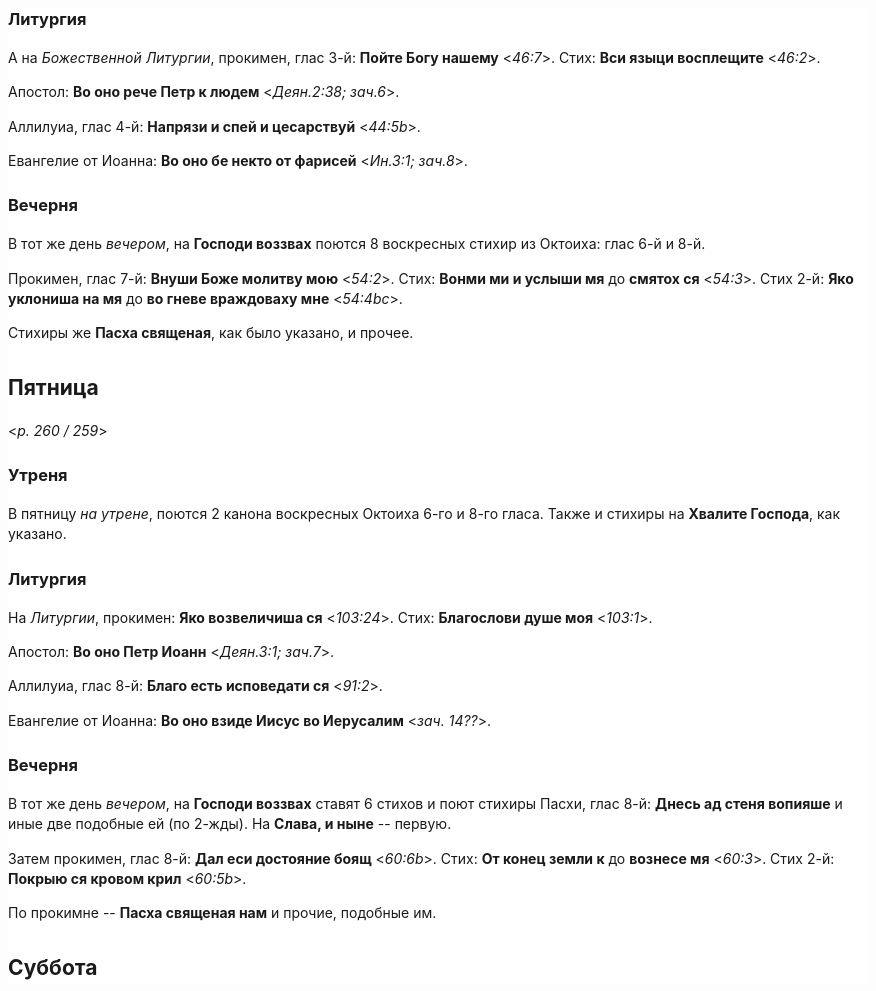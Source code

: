 ### Литургия

А на *Божественной Литургии*, прокимен, глас 3-й: **Пойте Богу нашему** <*46:7*>. 
Стих: **Вси языци восплещите** <*46:2*>.

Апостол: **Во оно рече Петр к людем** <*Деян.2:38; зач.6*>. 

Аллилуиа, глас 4-й: **Напрязи и спей и цесарствуй** <*44:5b*>. 

Евангелие от Иоанна: **Во оно бе некто от фарисей** <*Ин.3:1; зач.8*>. 

### Вечерня

В тот же день *вечером*, на **Господи воззвах** поются 8 воскресных стихир из Октоиха: 
глас 6-й и 8-й. 

Прокимен, глас 7-й: **Внуши Боже молитву мою** <*54:2*>. 
Стих: **Вонми ми и услыши мя** до **смятох ся** <*54:3*>. 
Стих 2-й: **Яко уклониша на мя** до **во гневе враждоваху мне** <*54:4bc*>. 

Стихиры же **Пасха священая**, как было указано, и прочее. 

## Пятница

<*p. 260 / 259*>

### Утреня

В пятницу *на утрене*, поются 2 канона воскресных Октоиха 6-го и 8-го гласа. 
Также и стихиры на **Хвалите Господа**, как указано.  

### Литургия

На *Литургии*, прокимен: **Яко возвеличиша ся** <*103:24*>. 
Стих: **Благослови душе моя** <*103:1*>.

Апостол: **Во оно Петр Иоанн** <*Деян.3:1; зач.7*>. 

Аллилуиа, глас 8-й: **Благо есть исповедати ся** <*91:2*>. 

Евангелие от Иоанна: **Во оно взиде Иисус во Иерусалим** <*зач. 14??*>. 

### Вечерня

В тот же день *вечером*, на **Господи воззвах** ставят 6 стихов и поют стихиры Пасхи, глас 8-й: 
**Днесь ад стеня вопияше** и иные две подобные ей (по 2-жды). 
На **Слава, и ныне** -- первую.  

Затем прокимен, глас 8-й: **Дал еси достояние боящ** <*60:6b*>. 
Стих: **От конец земли к** до **вознесе мя** <*60:3*>. 
Стих 2-й: **Покрыю ся кровом крил** <*60:5b*>. 

По прокимне -- **Пасха священая нам** и прочие, подобные им. 

## Суббота
